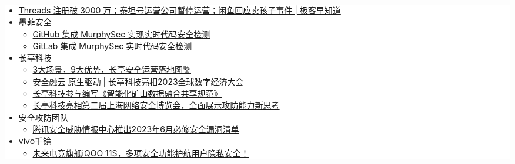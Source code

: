   - [Threads 注册破 3000 万；泰坦号运营公司暂停运营；闲鱼回应卖孩子事件  | 极客早知道](https://mp.weixin.qq.com/s?__biz=MTMwNDMwODQ0MQ==&mid=2652998241&idx=2&sn=9aa172b20c1ca6c0610f760c3c98c4ee&chksm=7e54f7d749237ec1141429aa058eb57742b163d54941ab9f04f42f16d4554195a253a2ea5ca2&scene=58&subscene=0#rd)
- 墨菲安全
  - [GitHub 集成 MurphySec 实现实时代码安全检测](https://mp.weixin.qq.com/s?__biz=MzkwOTM0MjI5NQ==&mid=2247487107&idx=1&sn=64d061025bbb3c095bca1115b24b94e4&chksm=c13d6dbbf64ae4ad92ba1171ffbeb82cb12d210d51a9ee0a800e9ad86a78f580721e3469cf74&scene=58&subscene=0#rd)
  - [GitLab 集成 MurphySec 实时代码安全检测](https://mp.weixin.qq.com/s?__biz=MzkwOTM0MjI5NQ==&mid=2247487107&idx=2&sn=e05d765227ef0c7a46d2c856c13909c3&chksm=c13d6dbbf64ae4ad648b7b1a8eb640cc0e2c75af30a558607a122136bc343e59afcffede0faa&scene=58&subscene=0#rd)
- 长亭科技
  - [3大场景，9大优势，长亭安全运营落地图鉴](https://mp.weixin.qq.com/s?__biz=MzIwNDA2NDk5OQ==&mid=2651384703&idx=1&sn=bc1a2fb317dff660707add68200758fb&chksm=8d399af7ba4e13e18bae453f0eadb2ae64a0bebba6919d5d2373aa8b74c67db8c1097ff86b4b&scene=58&subscene=0#rd)
  - [安全融云 原生驱动 | 长亭科技亮相2023全球数字经济大会](https://mp.weixin.qq.com/s?__biz=MzIwNDA2NDk5OQ==&mid=2651384703&idx=2&sn=56615fcb8881b6c609169b7f51e7c847&chksm=8d399af7ba4e13e1913d61d0690fbb39fcd60469e8140940c0718483321d895ad88c31caf343&scene=58&subscene=0#rd)
  - [长亭科技参与编写《智能化矿山数据融合共享规范》](https://mp.weixin.qq.com/s?__biz=MzIwNDA2NDk5OQ==&mid=2651384703&idx=3&sn=0ad3abc048223696844ccd396876dc65&chksm=8d399af7ba4e13e12694dfb59c608ca8d58af3391b7bdb13e218430583b7cc957b4baec02d8b&scene=58&subscene=0#rd)
  - [长亭科技亮相第二届上海网络安全博览会，全面展示攻防能力新思考](https://mp.weixin.qq.com/s?__biz=MzIwNDA2NDk5OQ==&mid=2651384703&idx=4&sn=5e4a873351f75dd832554345b1cf6f58&chksm=8d399af7ba4e13e17e63a9f575265dbbe0344c20c02e01dd52545504b6838016a779a948ced6&scene=58&subscene=0#rd)
- 安全攻防团队
  - [腾讯安全威胁情报中心推出2023年6月必修安全漏洞清单](https://mp.weixin.qq.com/s?__biz=MzkzNTI4NjU1Mw==&mid=2247484340&idx=1&sn=575160a41eba6d83606beade85419c57&chksm=c2b101c2f5c688d45a77849de896f884c6ca8b22e42b68a40d61043ead70cb2a15f0fdfcba02&scene=58&subscene=0#rd)
- vivo千镜
  - [未来电竞旗舰iQOO 11S，多项安全功能护航用户隐私安全！](https://mp.weixin.qq.com/s?__biz=MzI0Njg4NzE3MQ==&mid=2247491029&idx=1&sn=63f357ee0bec5d7434d057db1db54bc3&chksm=e9b93bb9deceb2af8d0343a9ea70f4e18e52d1629eb56c4c56bd52e76c112dea3446f6e9b0cd&scene=58&subscene=0#rd)

